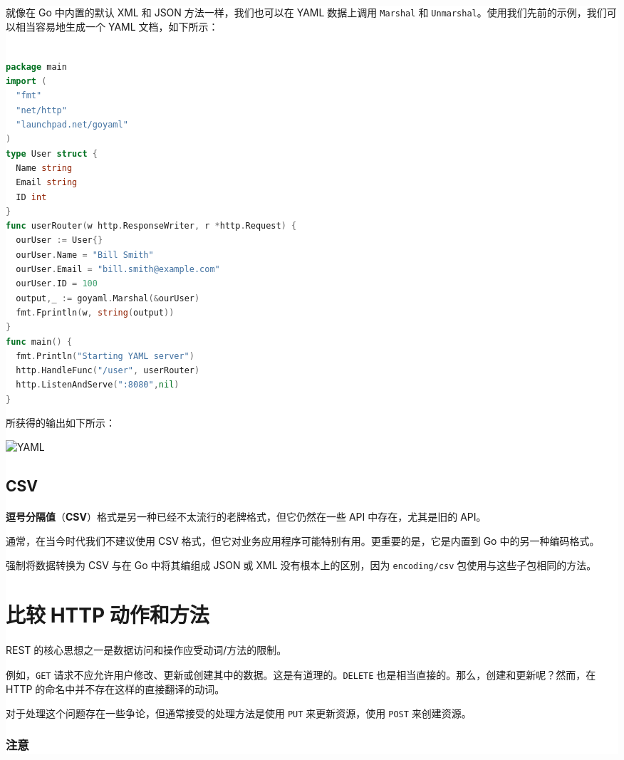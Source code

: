 就像在 Go 中内置的默认 XML 和 JSON 方法一样，我们也可以在 YAML 数据上调用 `Marshal` 和 `Unmarshal`。使用我们先前的示例，我们可以相当容易地生成一个 YAML 文档，如下所示：

```go

package main
import (
  "fmt"
  "net/http"
  "launchpad.net/goyaml"
)
type User struct {
  Name string 
  Email string
  ID int
}
func userRouter(w http.ResponseWriter, r *http.Request) {
  ourUser := User{}
  ourUser.Name = "Bill Smith"
  ourUser.Email = "bill.smith@example.com"
  ourUser.ID = 100
  output,_ := goyaml.Marshal(&ourUser)
  fmt.Fprintln(w, string(output))
}
func main() {
  fmt.Println("Starting YAML server")
  http.HandleFunc("/user", userRouter)
  http.ListenAndServe(":8080",nil)
}

```

所获得的输出如下所示：

![YAML](https://github.com/OpenDocCN/freelearn-golang-zh/raw/master/docs/ms-go-websvc/img/1304OS_02_02.jpg)

## CSV

**逗号分隔值**（**CSV**）格式是另一种已经不太流行的老牌格式，但它仍然在一些 API 中存在，尤其是旧的 API。

通常，在当今时代我们不建议使用 CSV 格式，但它对业务应用程序可能特别有用。更重要的是，它是内置到 Go 中的另一种编码格式。

强制将数据转换为 CSV 与在 Go 中将其编组成 JSON 或 XML 没有根本上的区别，因为 `encoding/csv` 包使用与这些子包相同的方法。

# 比较 HTTP 动作和方法

REST 的核心思想之一是数据访问和操作应受动词/方法的限制。

例如，`GET` 请求不应允许用户修改、更新或创建其中的数据。这是有道理的。`DELETE` 也是相当直接的。那么，创建和更新呢？然而，在 HTTP 的命名中并不存在这样的直接翻译的动词。

对于处理这个问题存在一些争论，但通常接受的处理方法是使用 `PUT` 来更新资源，使用 `POST` 来创建资源。

### 注意
